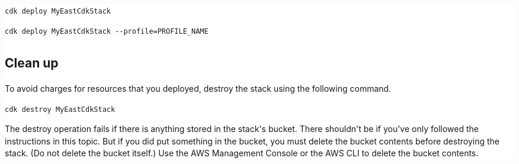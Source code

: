 ```
cdk deploy MyEastCdkStack
```

```
cdk deploy MyEastCdkStack --profile=PROFILE_NAME
```

## Clean up<a name="cdk-how-to-create-multiple-stacks-destroy-stack"></a>

To avoid charges for resources that you deployed, destroy the stack using the following command\.

```
cdk destroy MyEastCdkStack
```

The destroy operation fails if there is anything stored in the stack's bucket\. There shouldn't be if you've only followed the instructions in this topic\. But if you did put something in the bucket, you must delete the bucket contents before destroying the stack\. \(Do not delete the bucket itself\.\) Use the AWS Management Console or the AWS CLI to delete the bucket contents\.